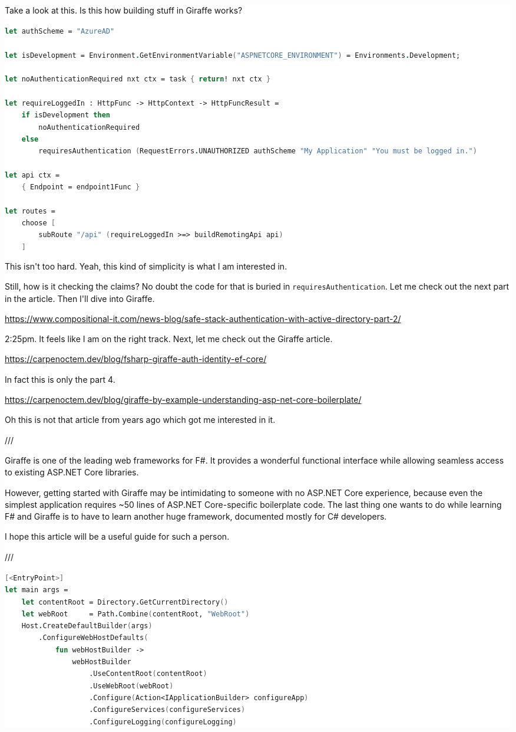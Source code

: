 Take a look at this. Is this how building stuff in Giraffe works?

```fs
let authScheme = "AzureAD"

let isDevelopment = Environment.GetEnvironmentVariable("ASPNETCORE_ENVIRONMENT") = Environments.Development;

let noAuthenticationRequired nxt ctx = task { return! nxt ctx }

let requireLoggedIn : HttpFunc -> HttpContext -> HttpFuncResult =
    if isDevelopment then
        noAuthenticationRequired
    else
        requiresAuthentication (RequestErrors.UNAUTHORIZED authScheme "My Application" "You must be logged in.")

let api ctx =
    { Endpoint = endpoint1Func }

let routes =
    choose [
        subRoute "/api" (requireLoggedIn >=> buildRemotingApi api)
    ]
```

This isn't too hard. Yeah, this kind of simplicity is what I am interested in.

Still, how is it checking the claims? No doubt the code for that is buried in `requiresAuthentication`. Let me check out the next part in the article. Then I'll dive into Giraffe.

https://www.compositional-it.com/news-blog/safe-stack-authentication-with-active-directory-part-2/

2:25pm. It feels like I am on the right track. Next, let me check out the Giraffe article.

https://carpenoctem.dev/blog/fsharp-giraffe-auth-identity-ef-core/

In fact this is only the part 4.

https://carpenoctem.dev/blog/giraffe-by-example-understanding-asp-net-core-boilerplate/

Oh this is not that article from years ago which got me interested in it.

///

Giraffe is one of the leading web frameworks for F#. It provides a wonderful functional interface while allowing seamless access to existing ASP.NET Core libraries.

However, getting started with Giraffe may be intimidating to someone with no ASP.NET Core experience, because even the simplest application requires ~50 lines of ASP.NET Core-specific boilerplate code. The last thing one wants to do while learning F# and Giraffe is to have to learn another huge framework, documented mostly for C# developers.

I hope this article will be a useful guide for such a person.

///

```fs
[<EntryPoint>]
let main args =
    let contentRoot = Directory.GetCurrentDirectory()
    let webRoot     = Path.Combine(contentRoot, "WebRoot")
    Host.CreateDefaultBuilder(args)
        .ConfigureWebHostDefaults(
            fun webHostBuilder ->
                webHostBuilder
                    .UseContentRoot(contentRoot)
                    .UseWebRoot(webRoot)
                    .Configure(Action<IApplicationBuilder> configureApp)
                    .ConfigureServices(configureServices)
                    .ConfigureLogging(configureLogging)
```

[1]:  https://lore.kernel.org/lkml/20181029221037.87724-1-dancol@google.com/
[2]:  https://lore.kernel.org/lkml/874lbtjvtd.fsf@oldenburg2.str.redhat.com/
[3]:  https://lore.kernel.org/lkml/20181204132604.aspfupwjgjx6fhva@brauner.io/
[4]:  https://lore.kernel.org/lkml/20181203180224.fkvw4kajtbvru2ku@brauner.io/
[5]:  https://lore.kernel.org/lkml/20181121213946.GA10795@mail.hallyn.com/
[6]:  https://lore.kernel.org/lkml/20181120103111.etlqp7zop34v6nv4@brauner.io/
[7]:  https://lore.kernel.org/lkml/36323361-90BD-41AF-AB5B-EE0D7BA02C21@amacapital.net/
[8]:  https://lore.kernel.org/lkml/87tvjxp8pc.fsf@xmission.com/
[9]:  https://asciinema.org/a/IQjuCHew6bnq1cr78yuMv16cy
[11]: https://lore.kernel.org/lkml/F53D6D38-3521-4C20-9034-5AF447DF62FF@amacapital.net/
[12]: https://lore.kernel.org/lkml/87zhtjn8ck.fsf@xmission.com/
[13]: https://lore.kernel.org/lkml/871s6u9z6u.fsf@xmission.com/
[14]: https://lore.kernel.org/lkml/20181206231742.xxi4ghn24z4h2qki@brauner.io/
[15]: https://lore.kernel.org/lkml/20181207003124.GA11160@mail.hallyn.com/
[16]: https://lore.kernel.org/lkml/20181207015423.4miorx43l3qhppfz@brauner.io/
[17]: https://lore.kernel.org/lkml/CAGXu5jL8PciZAXvOvCeCU3wKUEB_dU-O3q0tDw4uB_ojMvDEew@mail.gmail.com/
[18]: https://lore.kernel.org/lkml/20181206222746.GB9224@mail.hallyn.com/
[19]: https://lore.kernel.org/lkml/20181208054059.19813-1-christian@brauner.io/
[20]: https://lore.kernel.org/lkml/8736rebl9s.fsf@oldenburg.str.redhat.com/
[21]: https://lore.kernel.org/lkml/20181228152012.dbf0508c2508138efc5f2bbe@linux-foundation.org/
[22]: https://lore.kernel.org/lkml/20181228233725.722tdfgijxcssg76@brauner.io/
[23]: https://lwn.net/Articles/773459/
[24]: https://lore.kernel.org/lkml/8736rebl9s.fsf@oldenburg.str.redhat.com/
[25]: https://lore.kernel.org/lkml/CAK8P3a0ej9NcJM8wXNPbcGUyOUZYX+VLoDFdbenW3s3114oQZw@mail.gmail.com/